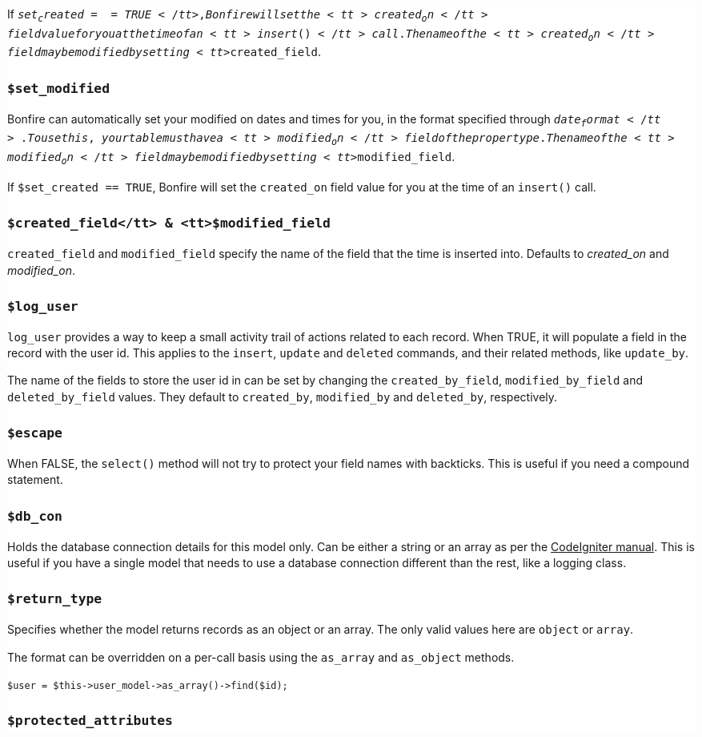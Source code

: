If <tt>$set_created == TRUE</tt>, Bonfire will set the <tt>created_on</tt> field value for you at the time of an <tt>insert()</tt> call.
The name of the <tt>created_on</tt> field may be modified by setting <tt>$created_field</tt>.


### <tt>$set_modified</tt>

Bonfire can automatically set your modified on dates and times for you, in the format specified through <tt>$date_format</tt>. To use this, your table must have a <tt>modified_on</tt> field of the proper type.
The name of the <tt>modified_on</tt> field may be modified by setting <tt>$modified_field</tt>.

If <tt>$set_created == TRUE</tt>, Bonfire will set the <tt>created_on</tt> field value for you at the time of an <tt>insert()</tt> call.

### <tt>$created_field</tt> & <tt>$modified_field</tt>

<tt>created_field</tt> and <tt>modified_field</tt> specify the name of the field that the time is inserted into. Defaults to *created_on* and *modified_on*.


### <tt>$log_user</tt>

<tt>log_user</tt> provides a way to keep a small activity trail of actions related to each record.  When TRUE, it will populate a field in the record with the user id. This applies to the <tt>insert</tt>, <tt>update</tt> and <tt>deleted</tt> commands, and their related methods, like <tt>update_by</tt>.

The name of the fields to store the user id in can be set by changing the <tt>created_by_field</tt>, <tt>modified_by_field</tt> and <tt>deleted_by_field</tt> values. They default to <tt>created_by</tt>, <tt>modified_by</tt> and <tt>deleted_by</tt>, respectively.

### <tt>$escape</tt>

When FALSE, the <tt>select()</tt> method will not try to protect your field names with backticks. This is useful if you need a compound statement.


### <tt>$db_con</tt>

Holds the database connection details for this model only. Can be either a string or an array as per the [CodeIgniter manual](http://codeigniter.com/user_guide/database/connecting.html). This is useful if you have a single model that needs to use a database connection different than the rest, like a logging class.

### <tt>$return_type</tt>

Specifies whether the model returns records as an object or an array. The only valid values here are <tt>object</tt> or <tt>array</tt>.

The format can be overridden on a per-call basis using the <tt>as_array</tt> and <tt>as_object</tt> methods.

    $user = $this->user_model->as_array()->find($id);

### <tt>$protected_attributes</tt>
